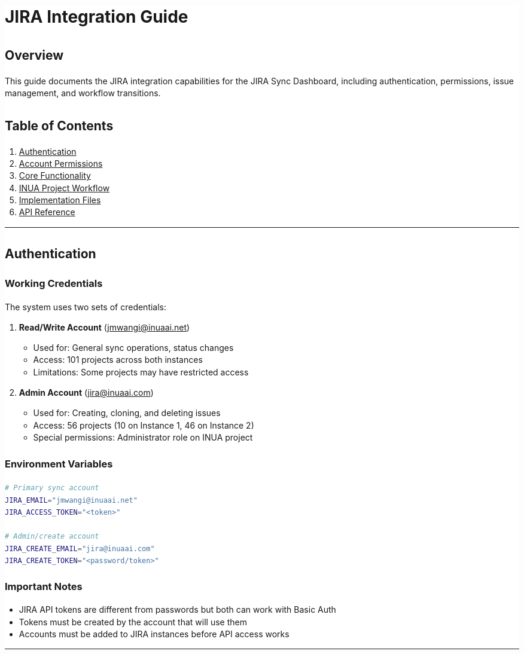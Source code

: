 # JIRA Integration Guide

## Overview

This guide documents the JIRA integration capabilities for the JIRA Sync Dashboard, including authentication, permissions, issue management, and workflow transitions.

## Table of Contents

1. [Authentication](#authentication)
2. [Account Permissions](#account-permissions)
3. [Core Functionality](#core-functionality)
4. [INUA Project Workflow](#inua-project-workflow)
5. [Implementation Files](#implementation-files)
6. [API Reference](#api-reference)

---

## Authentication

### Working Credentials

The system uses two sets of credentials:

1. **Read/Write Account** (jmwangi@inuaai.net)
   - Used for: General sync operations, status changes
   - Access: 101 projects across both instances
   - Limitations: Some projects may have restricted access

2. **Admin Account** (jira@inuaai.com)
   - Used for: Creating, cloning, and deleting issues
   - Access: 56 projects (10 on Instance 1, 46 on Instance 2)
   - Special permissions: Administrator role on INUA project

### Environment Variables

```bash
# Primary sync account
JIRA_EMAIL="jmwangi@inuaai.net"
JIRA_ACCESS_TOKEN="<token>"

# Admin/create account
JIRA_CREATE_EMAIL="jira@inuaai.com"  
JIRA_CREATE_TOKEN="<password/token>"
```

### Important Notes

- JIRA API tokens are different from passwords but both can work with Basic Auth
- Tokens must be created by the account that will use them
- Accounts must be added to JIRA instances before API access works

---